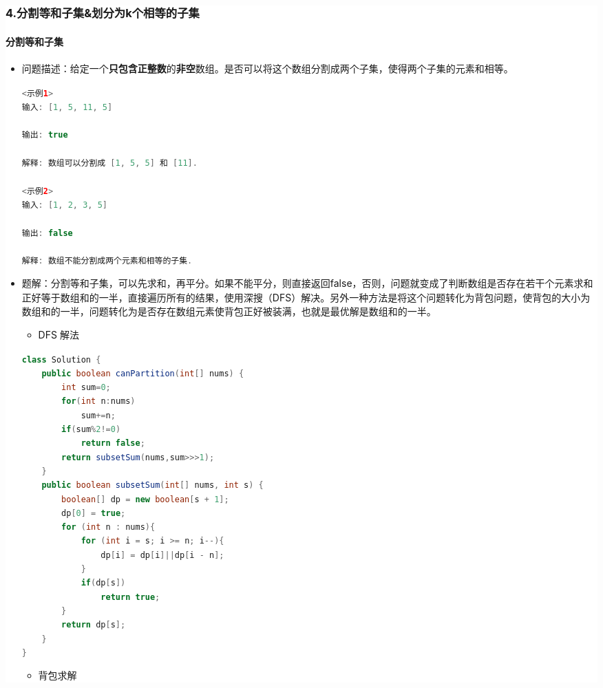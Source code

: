 

### 4.分割等和子集&划分为k个相等的子集

#### 分割等和子集

- 问题描述：给定一个**只包含正整数**的**非空**数组。是否可以将这个数组分割成两个子集，使得两个子集的元素和相等。

  ```java
  <示例1>
  输入: [1, 5, 11, 5]
       
  输出: true
       
  解释: 数组可以分割成 [1, 5, 5] 和 [11].
  
  <示例2>
  输入: [1, 2, 3, 5]
   
  输出: false
   
  解释: 数组不能分割成两个元素和相等的子集.
  ```

- 题解：分割等和子集，可以先求和，再平分。如果不能平分，则直接返回false，否则，问题就变成了判断数组是否存在若干个元素求和正好等于数组和的一半，直接遍历所有的结果，使用深搜（DFS）解决。另外一种方法是将这个问题转化为背包问题，使背包的大小为数组和的一半，问题转化为是否存在数组元素使背包正好被装满，也就是最优解是数组和的一半。

  - DFS 解法

  ```java
  class Solution {
      public boolean canPartition(int[] nums) {
          int sum=0;
          for(int n:nums)
              sum+=n;
          if(sum%2!=0)
              return false;
          return subsetSum(nums,sum>>>1);
      }
      public boolean subsetSum(int[] nums, int s) {
          boolean[] dp = new boolean[s + 1]; 
          dp[0] = true;
          for (int n : nums){
              for (int i = s; i >= n; i--){
                  dp[i] = dp[i]||dp[i - n]; 
              }
              if(dp[s])
                  return true; 
          }
          return dp[s];
      } 
  }
  ```

  - 背包求解
